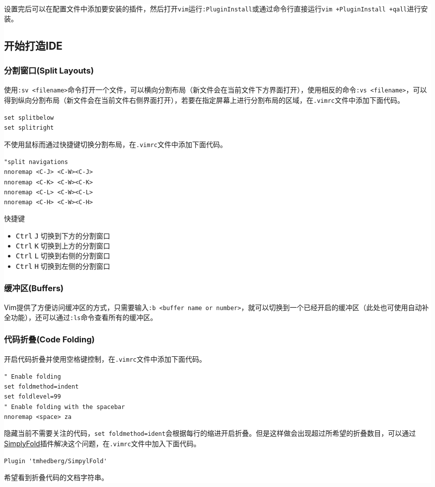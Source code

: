 设置完后可以在配置文件中添加要安装的插件，然后打开`vim`运行`:PluginInstall`或通过命令行直接运行`vim +PluginInstall +qall`进行安装。

## 开始打造IDE

### 分割窗口(Split Layouts)

使用`:sv <filename>`命令打开一个文件，可以横向分割布局（新文件会在当前文件下方界面打开），使用相反的命令`:vs <filename>`，可以得到纵向分割布局（新文件会在当前文件右侧界面打开），若要在指定屏幕上进行分割布局的区域，在`.vimrc`文件中添加下面代码。

```vim
set splitbelow
set splitright
```

不使用鼠标而通过快捷键切换分割布局，在`.vimrc`文件中添加下面代码。

```vim
"split navigations
nnoremap <C-J> <C-W><C-J>
nnoremap <C-K> <C-W><C-K>
nnoremap <C-L> <C-W><C-L>
nnoremap <C-H> <C-W><C-H>
```

快捷键

- <kbd>Ctrl</kbd> <kbd>J</kbd> 切换到下方的分割窗口
- <kbd>Ctrl</kbd> <kbd>K</kbd> 切换到上方的分割窗口
- <kbd>Ctrl</kbd> <kbd>L</kbd> 切换到右侧的分割窗口
- <kbd>Ctrl</kbd> <kbd>H</kbd> 切换到左侧的分割窗口

### 缓冲区(Buffers)

Vim提供了方便访问缓冲区的方式，只需要输入`:b <buffer name or number>`，就可以切换到一个已经开启的缓冲区（此处也可使用自动补全功能），还可以通过`:ls`命令查看所有的缓冲区。

### 代码折叠(Code Folding)

开启代码折叠并使用空格键控制，在`.vimrc`文件中添加下面代码。

```vim
" Enable folding
set foldmethod=indent
set foldlevel=99
" Enable folding with the spacebar
nnoremap <space> za
```

隐藏当前不需要关注的代码，`set foldmethod=ident`会根据每行的缩进开启折叠。但是这样做会出现超过所希望的折叠数目，可以通过[SimplyFold](https://github.com/tmhedberg/SimpylFold)插件解决这个问题，在`.vimrc`文件中加入下面代码。

```vim
Plugin 'tmhedberg/SimpylFold'
```

希望看到折叠代码的文档字符串。

